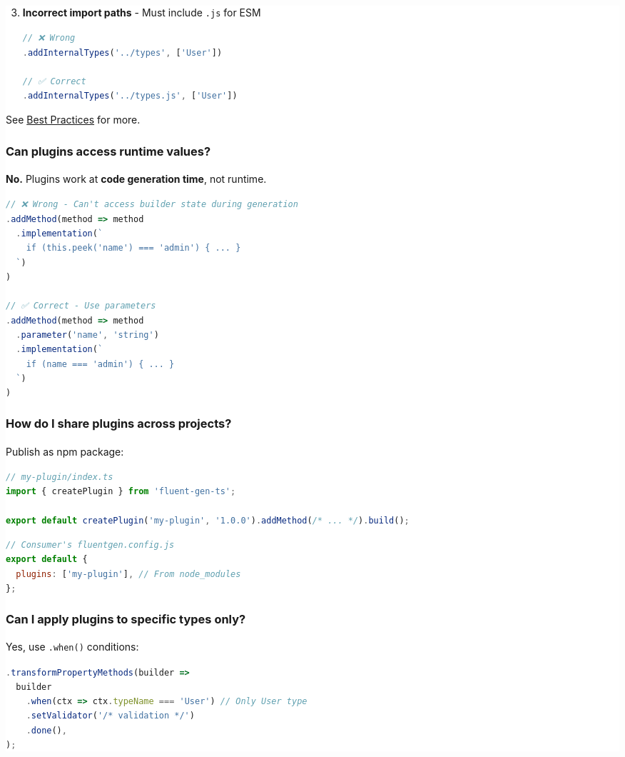 3. **Incorrect import paths** - Must include `.js` for ESM

   ```typescript
   // ❌ Wrong
   .addInternalTypes('../types', ['User'])

   // ✅ Correct
   .addInternalTypes('../types.js', ['User'])
   ```

See [Best Practices](/guide/plugins/best-practices) for more.

### Can plugins access runtime values?

**No.** Plugins work at **code generation time**, not runtime.

```typescript
// ❌ Wrong - Can't access builder state during generation
.addMethod(method => method
  .implementation(`
    if (this.peek('name') === 'admin') { ... }
  `)
)

// ✅ Correct - Use parameters
.addMethod(method => method
  .parameter('name', 'string')
  .implementation(`
    if (name === 'admin') { ... }
  `)
)
```

### How do I share plugins across projects?

Publish as npm package:

```typescript
// my-plugin/index.ts
import { createPlugin } from 'fluent-gen-ts';

export default createPlugin('my-plugin', '1.0.0').addMethod(/* ... */).build();
```

```javascript
// Consumer's fluentgen.config.js
export default {
  plugins: ['my-plugin'], // From node_modules
};
```

### Can I apply plugins to specific types only?

Yes, use `.when()` conditions:

```typescript
.transformPropertyMethods(builder =>
  builder
    .when(ctx => ctx.typeName === 'User') // Only User type
    .setValidator('/* validation */')
    .done(),
);
```
